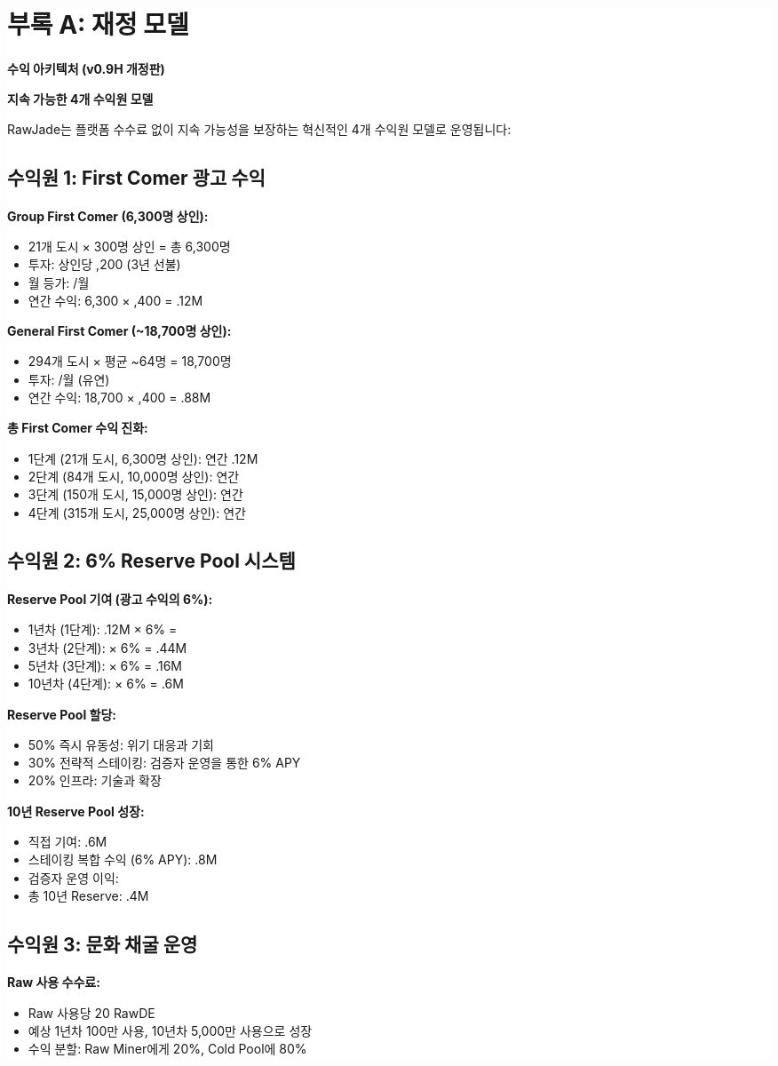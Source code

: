 ﻿# 부록 A: 재정 모델

**수익 아키텍처 (v0.9H 개정판)**

**지속 가능한 4개 수익원 모델**

RawJade는 플랫폼 수수료 없이 지속 가능성을 보장하는 혁신적인 4개 수익원 모델로 운영됩니다:

## 수익원 1: First Comer 광고 수익

**Group First Comer (6,300명 상인):**

- 21개 도시 × 300명 상인 = 총 6,300명
- 투자: 상인당 ,200 (3년 선불)
- 월 등가: /월
- 연간 수익: 6,300 × ,400 = .12M

**General First Comer (~18,700명 상인):**

- 294개 도시 × 평균 ~64명 = 18,700명
- 투자: /월 (유연)
- 연간 수익: 18,700 × ,400 = .88M

**총 First Comer 수익 진화:**

- 1단계 (21개 도시, 6,300명 상인): 연간 .12M
- 2단계 (84개 도시, 10,000명 상인): 연간 
- 3단계 (150개 도시, 15,000명 상인): 연간 
- 4단계 (315개 도시, 25,000명 상인): 연간 

## 수익원 2: 6% Reserve Pool 시스템

**Reserve Pool 기여 (광고 수익의 6%):**

- 1년차 (1단계): .12M × 6% = 
- 3년차 (2단계):  × 6% = .44M
- 5년차 (3단계):  × 6% = .16M
- 10년차 (4단계):  × 6% = .6M

**Reserve Pool 할당:**

- 50% 즉시 유동성: 위기 대응과 기회
- 30% 전략적 스테이킹: 검증자 운영을 통한 6% APY
- 20% 인프라: 기술과 확장

**10년 Reserve Pool 성장:**

- 직접 기여: .6M
- 스테이킹 복합 수익 (6% APY): .8M
- 검증자 운영 이익: 
- 총 10년 Reserve: .4M

## 수익원 3: 문화 채굴 운영

**Raw 사용 수수료:**

- Raw 사용당 20 RawDE
- 예상 1년차 100만 사용, 10년차 5,000만 사용으로 성장
- 수익 분할: Raw Miner에게 20%, Cold Pool에 80%
